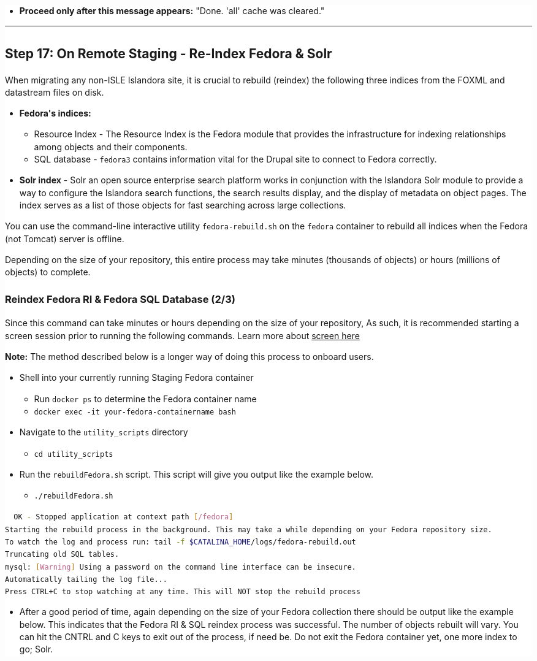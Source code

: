 * **Proceed only after this message appears:** "Done. 'all' cache was cleared."

---

## Step 17: On Remote Staging - Re-Index Fedora & Solr

When migrating any non-ISLE Islandora site, it is crucial to rebuild (reindex) the following three indices from the FOXML and datastream files on disk.

* **Fedora's indices:**
    * Resource Index - The Resource Index is the Fedora module that provides the infrastructure for indexing relationships among objects and their components.
    * SQL database - `fedora3` contains information vital for the Drupal site to connect to Fedora correctly.

* **Solr index** - Solr an open source enterprise search platform works in conjunction with the Islandora Solr module to provide a way to configure the Islandora search functions, the search results display, and the display of metadata on object pages. The index serves as a list of those objects for fast searching across large collections.

You can use the command-line interactive utility `fedora-rebuild.sh` on the `fedora` container to rebuild all indices when the Fedora (not Tomcat) server is offline.

Depending on the size of your repository, this entire process may take minutes (thousands of objects) or hours (millions of objects) to complete.

### Reindex Fedora RI & Fedora SQL Database (2/3)

Since this command can take minutes or hours depending on the size of your repository, As such, it is recommended starting a screen session prior to running the following commands. Learn more about [screen here](https://www.tecmint.com/screen-command-examples-to-manage-linux-terminals/)

**Note:** The method described below is a longer way of doing this process to onboard users.

* Shell into your currently running Staging Fedora container
    * Run `docker ps` to determine the Fedora container name
    * `docker exec -it your-fedora-containername bash`

* Navigate to the `utility_scripts` directory
    * `cd utility_scripts`

* Run the `rebuildFedora.sh` script. This script will give you output like the example below.
    * `./rebuildFedora.sh`

```bash
  OK - Stopped application at context path [/fedora]
Starting the rebuild process in the background. This may take a while depending on your Fedora repository size.
To watch the log and process run: tail -f $CATALINA_HOME/logs/fedora-rebuild.out
Truncating old SQL tables.
mysql: [Warning] Using a password on the command line interface can be insecure.
Automatically tailing the log file...
Press CTRL+C to stop watching at any time. This will NOT stop the rebuild process
```

* After a good period of time, again depending on the size of your Fedora collection there should be output like the example below. This indicates that the Fedora RI & SQL reindex process was successful. The number of objects rebuilt will vary. You can hit the CNTRL and C keys to exit out of the process, if need be. Do not exit the Fedora container yet, one more index to go; Solr.
